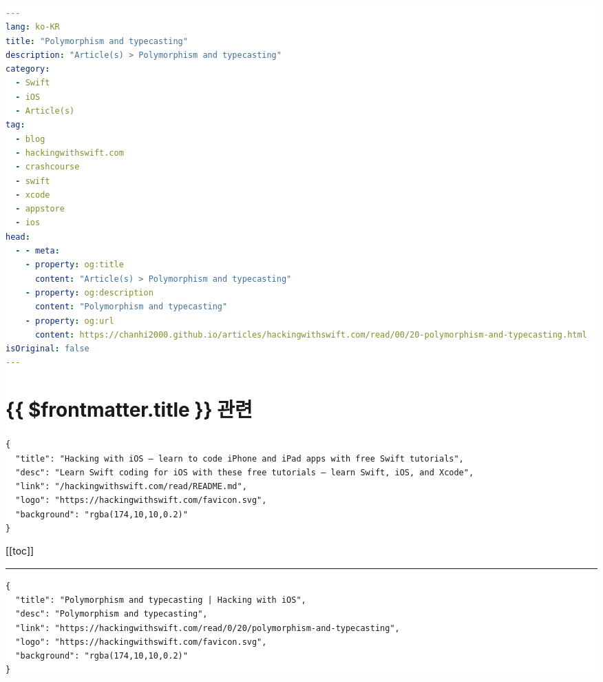 ```yaml
---
lang: ko-KR
title: "Polymorphism and typecasting"
description: "Article(s) > Polymorphism and typecasting"
category:
  - Swift
  - iOS
  - Article(s)
tag: 
  - blog
  - hackingwithswift.com
  - crashcourse
  - swift
  - xcode
  - appstore
  - ios  
head:
  - - meta:
    - property: og:title
      content: "Article(s) > Polymorphism and typecasting"
    - property: og:description
      content: "Polymorphism and typecasting"
    - property: og:url
      content: https://chanhi2000.github.io/articles/hackingwithswift.com/read/00/20-polymorphism-and-typecasting.html
isOriginal: false
---
```


# {{ $frontmatter.title }} 관련

```component VPCard
{
  "title": "Hacking with iOS – learn to code iPhone and iPad apps with free Swift tutorials",
  "desc": "Learn Swift coding for iOS with these free tutorials – learn Swift, iOS, and Xcode",
  "link": "/hackingwithswift.com/read/README.md",
  "logo": "https://hackingwithswift.com/favicon.svg",
  "background": "rgba(174,10,10,0.2)"
}
```

[[toc]]

---

```component VPCard
{
  "title": "Polymorphism and typecasting | Hacking with iOS",
  "desc": "Polymorphism and typecasting",
  "link": "https://hackingwithswift.com/read/0/20/polymorphism-and-typecasting",
  "logo": "https://hackingwithswift.com/favicon.svg",
  "background": "rgba(174,10,10,0.2)"
}
```

